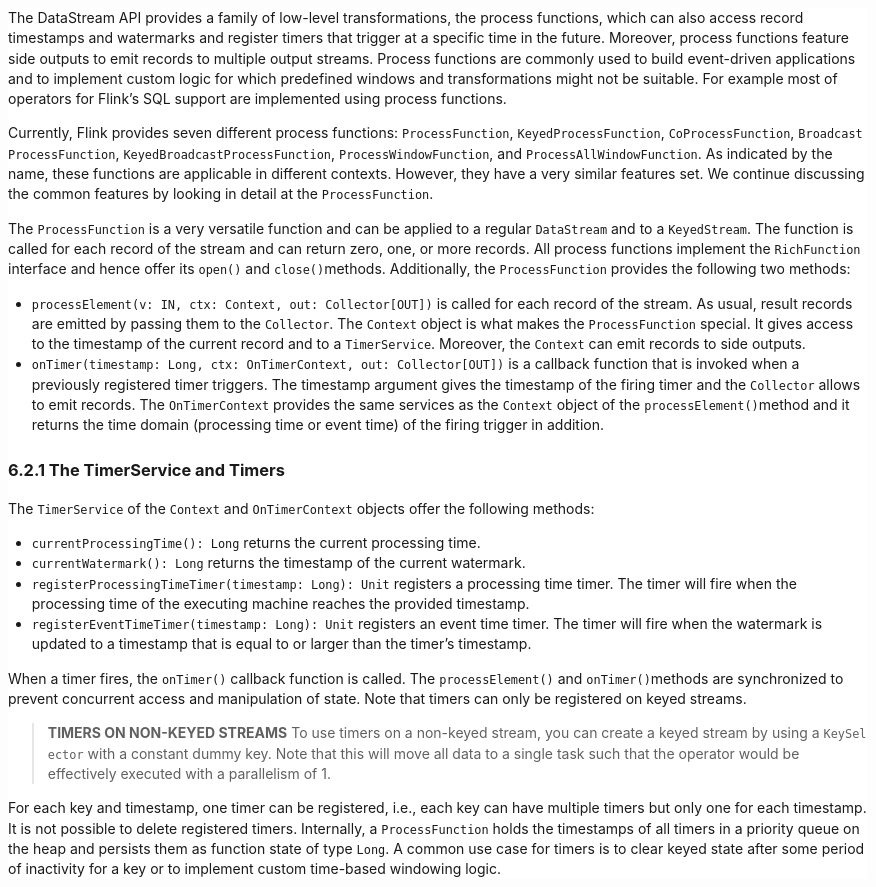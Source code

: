 The DataStream API provides a family of low-level transformations, the process functions, which can also access record timestamps and watermarks and register timers that trigger at a specific time in the future. Moreover, process functions feature side outputs to emit records to multiple output streams. Process functions are commonly used to build event-driven applications and to implement custom logic for which predefined windows and transformations might not be suitable. For example most of operators for Flink’s SQL support are implemented using process functions.

Currently, Flink provides seven different process functions: `ProcessFunction`, `KeyedProcessFunction`, `CoProcessFunction`, `BroadcastProcessFunction`, `KeyedBroadcastProcessFunction`, `ProcessWindowFunction`, and `ProcessAllWindowFunction`. As indicated by the name, these functions are applicable in different contexts. However, they have a very similar features set. We continue discussing the common features by looking in detail at the `ProcessFunction`.

The `ProcessFunction` is a very versatile function and can be applied to a regular `DataStream` and to a `KeyedStream`. The function is called for each record of the stream and can return zero, one, or more records. All process functions implement the `RichFunction` interface and hence offer its  `open()` and `close()`methods. Additionally, the `ProcessFunction` provides the following two methods:

- `processElement(v: IN, ctx: Context, out: Collector[OUT])` is called for each record of the stream. As usual, result records are emitted by passing them to the `Collector`. The `Context` object is what makes the `ProcessFunction` special. It gives access to the timestamp of the current record and to a `TimerService`. Moreover, the `Context` can emit records to side outputs.
- `onTimer(timestamp: Long, ctx: OnTimerContext, out: Collector[OUT])` is a callback function that is invoked when a previously registered timer triggers. The timestamp argument gives the timestamp of the firing timer and the `Collector` allows to emit records. The `OnTimerContext` provides the same services as the `Context` object of the `processElement()`method and it returns the time domain (processing time or event time) of the firing trigger in addition.

### 6.2.1 The TimerService and Timers
The `TimerService` of the `Context` and `OnTimerContext` objects offer the following methods:

- `currentProcessingTime(): Long` returns the current processing time.
- `currentWatermark(): Long` returns the timestamp of the current watermark.
- `registerProcessingTimeTimer(timestamp: Long): Unit` registers a processing time timer. The timer will fire when the processing time of the executing machine reaches the provided timestamp.
- `registerEventTimeTimer(timestamp: Long): Unit` registers an event time timer. The timer will fire when the watermark is updated to a timestamp that is equal to or larger than the timer’s timestamp.

When a timer fires, the `onTimer()` callback function is called. The `processElement()` and `onTimer()`methods are synchronized to prevent concurrent access and manipulation of state. Note that timers can only be registered on keyed streams.

> **TIMERS ON NON-KEYED STREAMS**
> To use timers on a non-keyed stream, you can create a keyed stream by using a `KeySelector` with a constant dummy key. Note that this will move all data to a single task such that the operator would be effectively executed with a parallelism of 1.

For each key and timestamp, one timer can be registered, i.e., each key can have multiple timers but only one for each timestamp. It is not possible to delete registered timers. Internally, a `ProcessFunction` holds the timestamps of all timers in a priority queue on the heap and persists them as function state of type `Long`. A common use case for timers is to clear keyed state after some period of inactivity for a key or to implement custom time-based windowing logic. 
